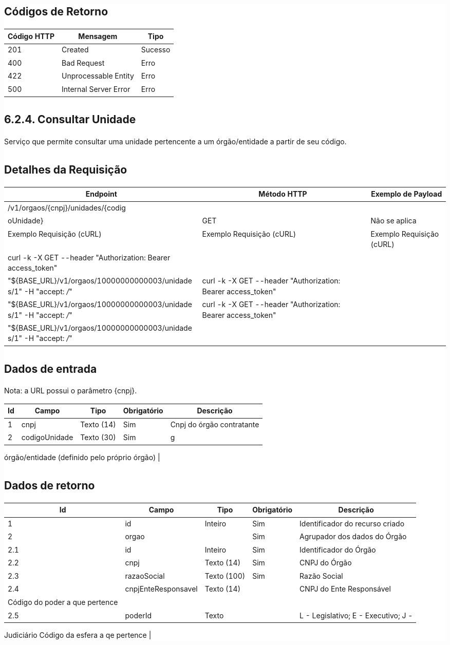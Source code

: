 ## Códigos de Retorno

|   Código HTTP  | Mensagem              | Tipo    |
|----------------|-----------------------|---------|
|           201  | Created               | Sucesso |
|           400  | Bad Request           | Erro    |
|           422  | Unprocessable Entity  | Erro    |
|           500  | Internal Server Error | Erro    |

## 6.2.4. Consultar Unidade

Serviço que permite consultar uma unidade pertencente a um órgão/entidade a partir de seu código.

## Detalhes da Requisição

| Endpoint                  | Método HTTP               | Exemplo de Payload        |
|---------------------------|---------------------------|---------------------------|
| /v1/orgaos/{cnpj}/unidades/{codig
 oUnidade}                           | GET                       | Não se aplica             |
| Exemplo Requisição (cURL) | Exemplo Requisição (cURL) | Exemplo Requisição (cURL) |
| curl -k -X GET --header "Authorization: Bearer access_token"
 "${BASE_URL}/v1/orgaos/10000000000003/unidades/1" -H "accept: */*"                           | curl -k -X GET --header "Authorization: Bearer access_token"
 "${BASE_URL}/v1/orgaos/10000000000003/unidades/1" -H "accept: */*"                           | curl -k -X GET --header "Authorization: Bearer access_token"
 "${BASE_URL}/v1/orgaos/10000000000003/unidades/1" -H "accept: */*"                           |

## Dados de entrada

Nota: a URL possui o parâmetro {cnpj}.

|   Id  | Campo         | Tipo       | Obrigatório    | Descrição                 |
|-------|---------------|------------|----------------|---------------------------|
|    1  | cnpj          | Texto (14) | Sim            | Cnpj do órgão contratante |
|    2  | codigoUnidade | Texto (30) | Sim            | g
 órgão/entidade (definido pelo 
 próprio órgão)                           |

## Dados de retorno

|   Id  | Campo               | Tipo        | Obrigatório    | Descrição                       |
|-------|---------------------|-------------|----------------|---------------------------------|
|  1    | id                  | Inteiro     | Sim            | Identificador do recurso criado |
|  2    | orgao               |             | Sim            | Agrupador dos dados do Órgão    |
|  2.1  | id                  | Inteiro     | Sim            | Identificador do Órgão          |
|  2.2  | cnpj                | Texto (14)  | Sim            | CNPJ do Órgão                   |
|  2.3  | razaoSocial         | Texto (100) | Sim            | Razão Social                    |
|  2.4  | cnpjEnteResponsavel | Texto (14)  |                | CNPJ do Ente Responsável
 Código do poder a que pertence                                 |
|  2.5  | poderId             | Texto       |                | L - Legislativo; E - Executivo; J -
 Judiciário
 Código da esfera a qe pertence                                 |
